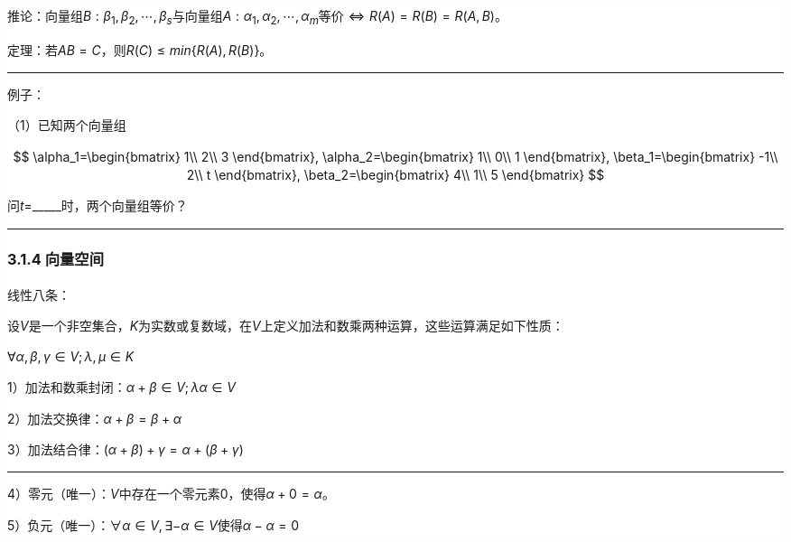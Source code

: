 推论：向量组$B:\beta_1,\beta_2,\cdots,\beta_s$与向量组$A:\alpha_1,\alpha_2,\cdots,\alpha_m$等价$\Leftrightarrow R(A)=R(B)=R(A,B)$。

定理：若$AB=C$，则$R(C)\leq min\lbrace R(A),R(B)\rbrace$。

---


例子：

（1）已知两个向量组


$$
\alpha_1=\begin{bmatrix}
1\\
2\\
3
\end{bmatrix},
\alpha_2=\begin{bmatrix}
1\\
0\\
1
\end{bmatrix},
\beta_1=\begin{bmatrix}
-1\\
2\\
t
\end{bmatrix},
\beta_2=\begin{bmatrix}
4\\
1\\
5
\end{bmatrix}
$$

问$t=$_____时，两个向量组等价？

---
### 3.1.4 向量空间

线性八条：

设$V$是一个非空集合，$K$为实数或复数域，在$V$上定义加法和数乘两种运算，这些运算满足如下性质：

$\forall \alpha,\beta,\gamma\in V;\lambda,\mu\in K$

1）加法和数乘封闭：$\alpha+\beta\in V; \lambda \alpha \in V$

2）加法交换律：$\alpha+\beta = \beta+\alpha$

3）加法结合律：$(\alpha+\beta)+\gamma=\alpha+(\beta+\gamma)$

---
4）零元（唯一）：$V$中存在一个零元素0，使得$\alpha+0=\alpha$。

5）负元（唯一）：$\forall \alpha \in V, \exists -\alpha \in V$使得$\alpha-\alpha=0$
